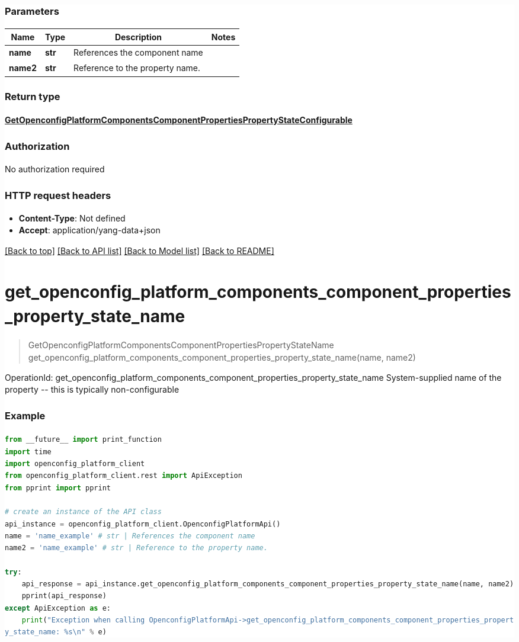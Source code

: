 ### Parameters

Name | Type | Description  | Notes
------------- | ------------- | ------------- | -------------
 **name** | **str**| References the component name | 
 **name2** | **str**| Reference to the property name. | 

### Return type

[**GetOpenconfigPlatformComponentsComponentPropertiesPropertyStateConfigurable**](GetOpenconfigPlatformComponentsComponentPropertiesPropertyStateConfigurable.md)

### Authorization

No authorization required

### HTTP request headers

 - **Content-Type**: Not defined
 - **Accept**: application/yang-data+json

[[Back to top]](#) [[Back to API list]](../README.md#documentation-for-api-endpoints) [[Back to Model list]](../README.md#documentation-for-models) [[Back to README]](../README.md)

# **get_openconfig_platform_components_component_properties_property_state_name**
> GetOpenconfigPlatformComponentsComponentPropertiesPropertyStateName get_openconfig_platform_components_component_properties_property_state_name(name, name2)



OperationId: get_openconfig_platform_components_component_properties_property_state_name System-supplied name of the property -- this is typically non-configurable

### Example
```python
from __future__ import print_function
import time
import openconfig_platform_client
from openconfig_platform_client.rest import ApiException
from pprint import pprint

# create an instance of the API class
api_instance = openconfig_platform_client.OpenconfigPlatformApi()
name = 'name_example' # str | References the component name
name2 = 'name_example' # str | Reference to the property name.

try:
    api_response = api_instance.get_openconfig_platform_components_component_properties_property_state_name(name, name2)
    pprint(api_response)
except ApiException as e:
    print("Exception when calling OpenconfigPlatformApi->get_openconfig_platform_components_component_properties_property_state_name: %s\n" % e)
```
